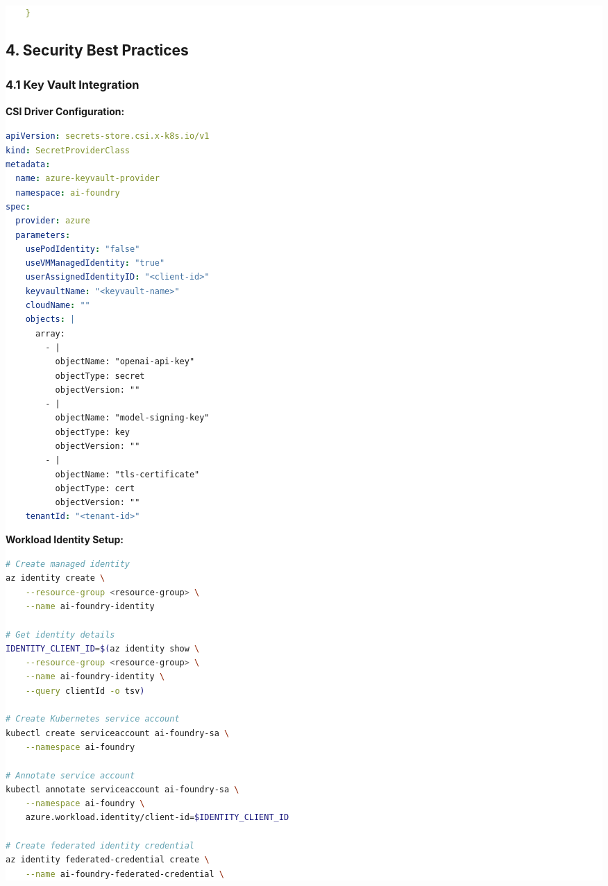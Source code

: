 ```yaml
    }
```

## 4. Security Best Practices

### 4.1 Key Vault Integration

**CSI Driver Configuration:**
```yaml
apiVersion: secrets-store.csi.x-k8s.io/v1
kind: SecretProviderClass
metadata:
  name: azure-keyvault-provider
  namespace: ai-foundry
spec:
  provider: azure
  parameters:
    usePodIdentity: "false"
    useVMManagedIdentity: "true"
    userAssignedIdentityID: "<client-id>"
    keyvaultName: "<keyvault-name>"
    cloudName: ""
    objects: |
      array:
        - |
          objectName: "openai-api-key"
          objectType: secret
          objectVersion: ""
        - |
          objectName: "model-signing-key"
          objectType: key
          objectVersion: ""
        - |
          objectName: "tls-certificate"
          objectType: cert
          objectVersion: ""
    tenantId: "<tenant-id>"
```

**Workload Identity Setup:**
```bash
# Create managed identity
az identity create \
    --resource-group <resource-group> \
    --name ai-foundry-identity

# Get identity details
IDENTITY_CLIENT_ID=$(az identity show \
    --resource-group <resource-group> \
    --name ai-foundry-identity \
    --query clientId -o tsv)

# Create Kubernetes service account
kubectl create serviceaccount ai-foundry-sa \
    --namespace ai-foundry

# Annotate service account
kubectl annotate serviceaccount ai-foundry-sa \
    --namespace ai-foundry \
    azure.workload.identity/client-id=$IDENTITY_CLIENT_ID

# Create federated identity credential
az identity federated-credential create \
    --name ai-foundry-federated-credential \
```